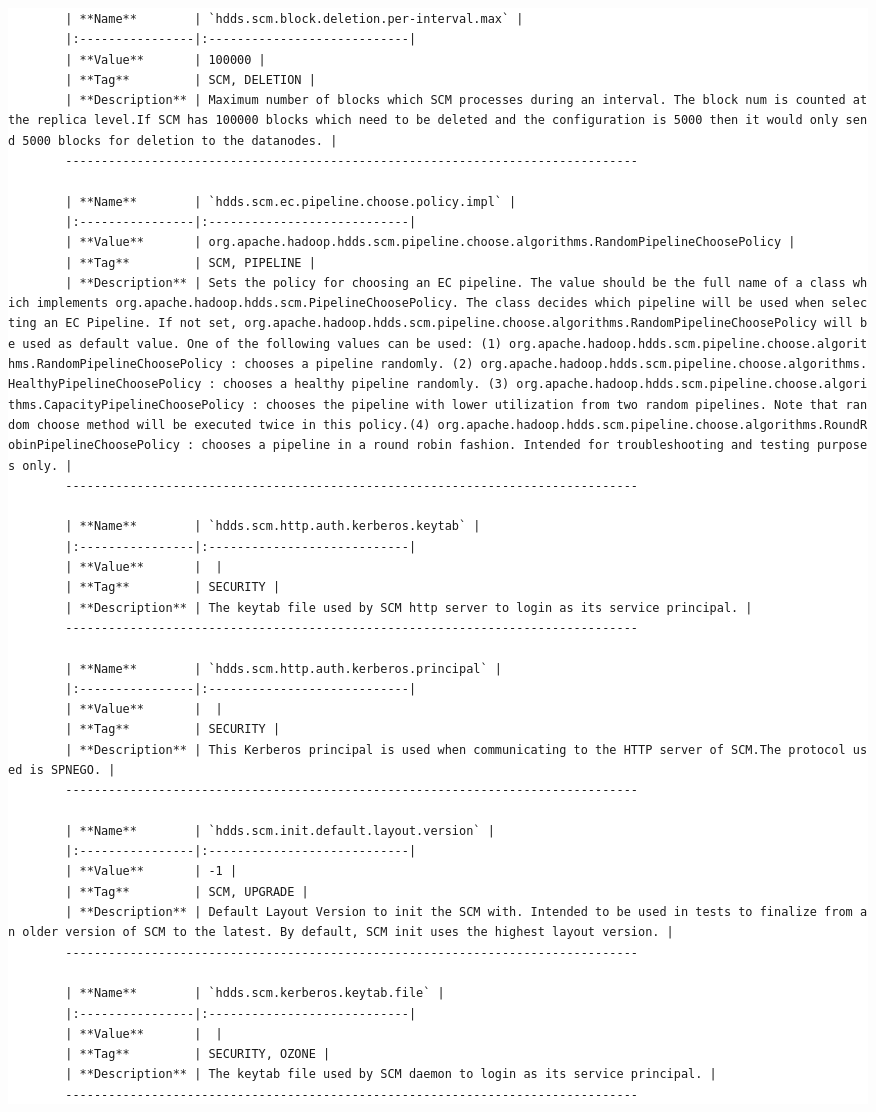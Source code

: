             | **Name**        | `hdds.scm.block.deletion.per-interval.max` |
            |:----------------|:----------------------------|
            | **Value**       | 100000 |
            | **Tag**         | SCM, DELETION |
            | **Description** | Maximum number of blocks which SCM processes during an interval. The block num is counted at the replica level.If SCM has 100000 blocks which need to be deleted and the configuration is 5000 then it would only send 5000 blocks for deletion to the datanodes. |
            --------------------------------------------------------------------------------
            
            | **Name**        | `hdds.scm.ec.pipeline.choose.policy.impl` |
            |:----------------|:----------------------------|
            | **Value**       | org.apache.hadoop.hdds.scm.pipeline.choose.algorithms.RandomPipelineChoosePolicy |
            | **Tag**         | SCM, PIPELINE |
            | **Description** | Sets the policy for choosing an EC pipeline. The value should be the full name of a class which implements org.apache.hadoop.hdds.scm.PipelineChoosePolicy. The class decides which pipeline will be used when selecting an EC Pipeline. If not set, org.apache.hadoop.hdds.scm.pipeline.choose.algorithms.RandomPipelineChoosePolicy will be used as default value. One of the following values can be used: (1) org.apache.hadoop.hdds.scm.pipeline.choose.algorithms.RandomPipelineChoosePolicy : chooses a pipeline randomly. (2) org.apache.hadoop.hdds.scm.pipeline.choose.algorithms.HealthyPipelineChoosePolicy : chooses a healthy pipeline randomly. (3) org.apache.hadoop.hdds.scm.pipeline.choose.algorithms.CapacityPipelineChoosePolicy : chooses the pipeline with lower utilization from two random pipelines. Note that random choose method will be executed twice in this policy.(4) org.apache.hadoop.hdds.scm.pipeline.choose.algorithms.RoundRobinPipelineChoosePolicy : chooses a pipeline in a round robin fashion. Intended for troubleshooting and testing purposes only. |
            --------------------------------------------------------------------------------
            
            | **Name**        | `hdds.scm.http.auth.kerberos.keytab` |
            |:----------------|:----------------------------|
            | **Value**       |  |
            | **Tag**         | SECURITY |
            | **Description** | The keytab file used by SCM http server to login as its service principal. |
            --------------------------------------------------------------------------------
            
            | **Name**        | `hdds.scm.http.auth.kerberos.principal` |
            |:----------------|:----------------------------|
            | **Value**       |  |
            | **Tag**         | SECURITY |
            | **Description** | This Kerberos principal is used when communicating to the HTTP server of SCM.The protocol used is SPNEGO. |
            --------------------------------------------------------------------------------
            
            | **Name**        | `hdds.scm.init.default.layout.version` |
            |:----------------|:----------------------------|
            | **Value**       | -1 |
            | **Tag**         | SCM, UPGRADE |
            | **Description** | Default Layout Version to init the SCM with. Intended to be used in tests to finalize from an older version of SCM to the latest. By default, SCM init uses the highest layout version. |
            --------------------------------------------------------------------------------
            
            | **Name**        | `hdds.scm.kerberos.keytab.file` |
            |:----------------|:----------------------------|
            | **Value**       |  |
            | **Tag**         | SECURITY, OZONE |
            | **Description** | The keytab file used by SCM daemon to login as its service principal. |
            --------------------------------------------------------------------------------
            